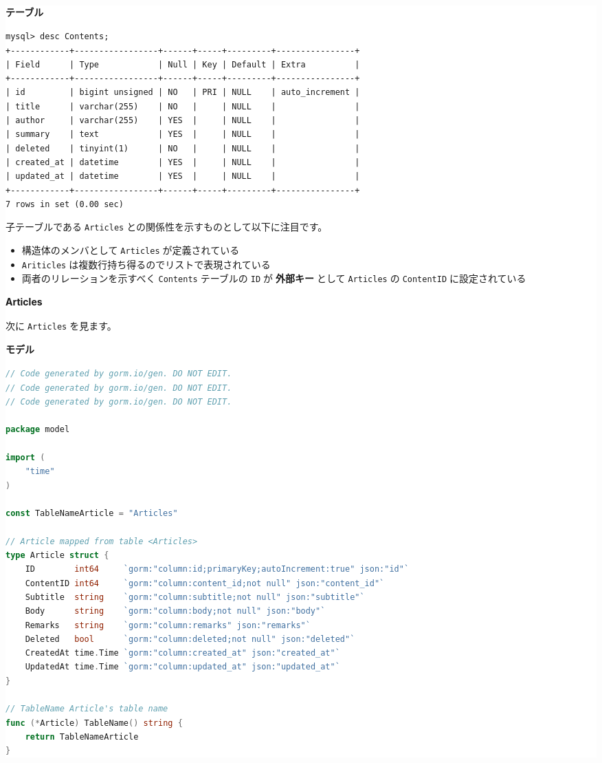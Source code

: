 **テーブル**

```mysql
mysql> desc Contents;
+------------+-----------------+------+-----+---------+----------------+
| Field      | Type            | Null | Key | Default | Extra          |
+------------+-----------------+------+-----+---------+----------------+
| id         | bigint unsigned | NO   | PRI | NULL    | auto_increment |
| title      | varchar(255)    | NO   |     | NULL    |                |
| author     | varchar(255)    | YES  |     | NULL    |                |
| summary    | text            | YES  |     | NULL    |                |
| deleted    | tinyint(1)      | NO   |     | NULL    |                |
| created_at | datetime        | YES  |     | NULL    |                |
| updated_at | datetime        | YES  |     | NULL    |                |
+------------+-----------------+------+-----+---------+----------------+
7 rows in set (0.00 sec)
```

子テーブルである `Articles` との関係性を示すものとして以下に注目です。

- 構造体のメンバとして `Articles` が定義されている 
- `Ariticles` は複数行持ち得るのでリストで表現されている
- 両者のリレーションを示すべく `Contents` テーブルの `ID` が **外部キー** として `Articles` の `ContentID` に設定されている


**Articles**

次に `Articles` を見ます。


**モデル**

```go
// Code generated by gorm.io/gen. DO NOT EDIT.
// Code generated by gorm.io/gen. DO NOT EDIT.
// Code generated by gorm.io/gen. DO NOT EDIT.

package model

import (
	"time"
)

const TableNameArticle = "Articles"

// Article mapped from table <Articles>
type Article struct {
    ID        int64     `gorm:"column:id;primaryKey;autoIncrement:true" json:"id"`
    ContentID int64     `gorm:"column:content_id;not null" json:"content_id"`
    Subtitle  string    `gorm:"column:subtitle;not null" json:"subtitle"`
    Body      string    `gorm:"column:body;not null" json:"body"`
    Remarks   string    `gorm:"column:remarks" json:"remarks"`
    Deleted   bool      `gorm:"column:deleted;not null" json:"deleted"`
    CreatedAt time.Time `gorm:"column:created_at" json:"created_at"`
    UpdatedAt time.Time `gorm:"column:updated_at" json:"updated_at"`
}

// TableName Article's table name
func (*Article) TableName() string {
	return TableNameArticle
}
```
